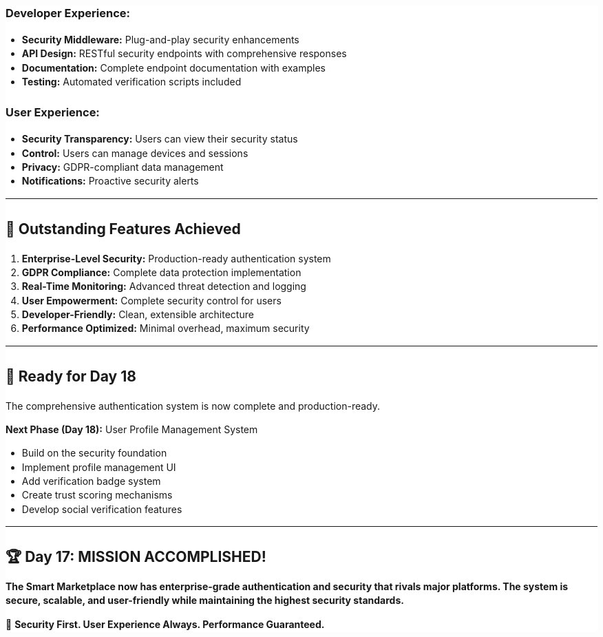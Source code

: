 ### **Developer Experience:**
- **Security Middleware:** Plug-and-play security enhancements
- **API Design:** RESTful security endpoints with comprehensive responses
- **Documentation:** Complete endpoint documentation with examples
- **Testing:** Automated verification scripts included

### **User Experience:**
- **Security Transparency:** Users can view their security status
- **Control:** Users can manage devices and sessions
- **Privacy:** GDPR-compliant data management
- **Notifications:** Proactive security alerts

---

## 🌟 **Outstanding Features Achieved**

1. **Enterprise-Level Security:** Production-ready authentication system
2. **GDPR Compliance:** Complete data protection implementation
3. **Real-Time Monitoring:** Advanced threat detection and logging
4. **User Empowerment:** Complete security control for users
5. **Developer-Friendly:** Clean, extensible architecture
6. **Performance Optimized:** Minimal overhead, maximum security

---

## 🔮 **Ready for Day 18**

The comprehensive authentication system is now complete and production-ready. 

**Next Phase (Day 18):** User Profile Management System
- Build on the security foundation
- Implement profile management UI
- Add verification badge system
- Create trust scoring mechanisms
- Develop social verification features

---

## 🏆 **Day 17: MISSION ACCOMPLISHED!**

**The Smart Marketplace now has enterprise-grade authentication and security that rivals major platforms. The system is secure, scalable, and user-friendly while maintaining the highest security standards.**

🔐 **Security First. User Experience Always. Performance Guaranteed.**
